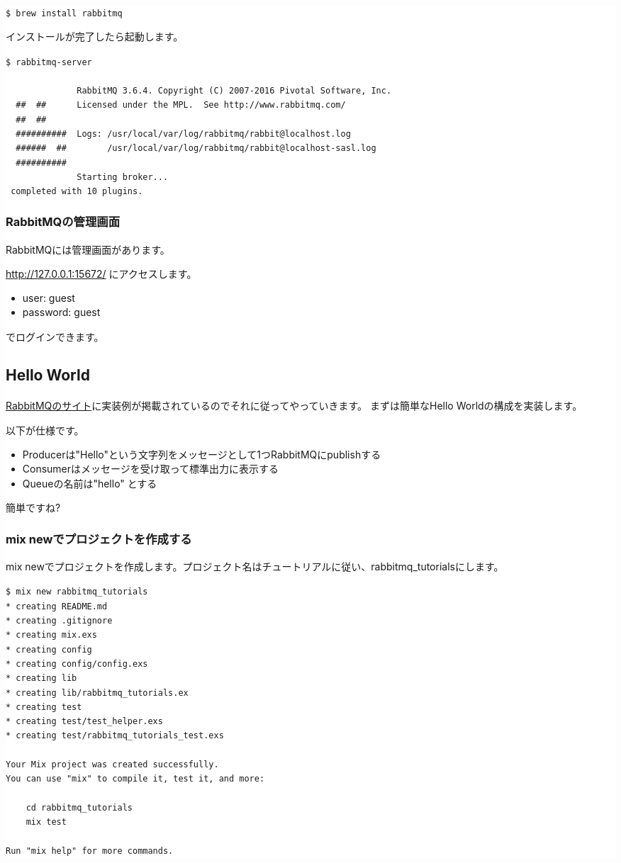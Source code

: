 ```
$ brew install rabbitmq
```

インストールが完了したら起動します。

```
$ rabbitmq-server

              RabbitMQ 3.6.4. Copyright (C) 2007-2016 Pivotal Software, Inc.
  ##  ##      Licensed under the MPL.  See http://www.rabbitmq.com/
  ##  ##
  ##########  Logs: /usr/local/var/log/rabbitmq/rabbit@localhost.log
  ######  ##        /usr/local/var/log/rabbitmq/rabbit@localhost-sasl.log
  ##########
              Starting broker...
 completed with 10 plugins.
```

### RabbitMQの管理画面

RabbitMQには管理画面があります。

http://127.0.0.1:15672/ にアクセスします。

- user: guest
- password: guest

でログインできます。


## Hello World

[RabbitMQのサイト](https://www.rabbitmq.com/tutorials/tutorial-one-elixir.html)に実装例が掲載されているのでそれに従ってやっていきます。
まずは簡単なHello Worldの構成を実装します。

以下が仕様です。

- Producerは"Hello"という文字列をメッセージとして1つRabbitMQにpublishする
- Consumerはメッセージを受け取って標準出力に表示する
- Queueの名前は"hello" とする

簡単ですね?

### mix newでプロジェクトを作成する

mix newでプロジェクトを作成します。プロジェクト名はチュートリアルに従い、rabbitmq_tutorialsにします。

```
$ mix new rabbitmq_tutorials
* creating README.md
* creating .gitignore
* creating mix.exs
* creating config
* creating config/config.exs
* creating lib
* creating lib/rabbitmq_tutorials.ex
* creating test
* creating test/test_helper.exs
* creating test/rabbitmq_tutorials_test.exs

Your Mix project was created successfully.
You can use "mix" to compile it, test it, and more:

    cd rabbitmq_tutorials
    mix test

Run "mix help" for more commands.
```